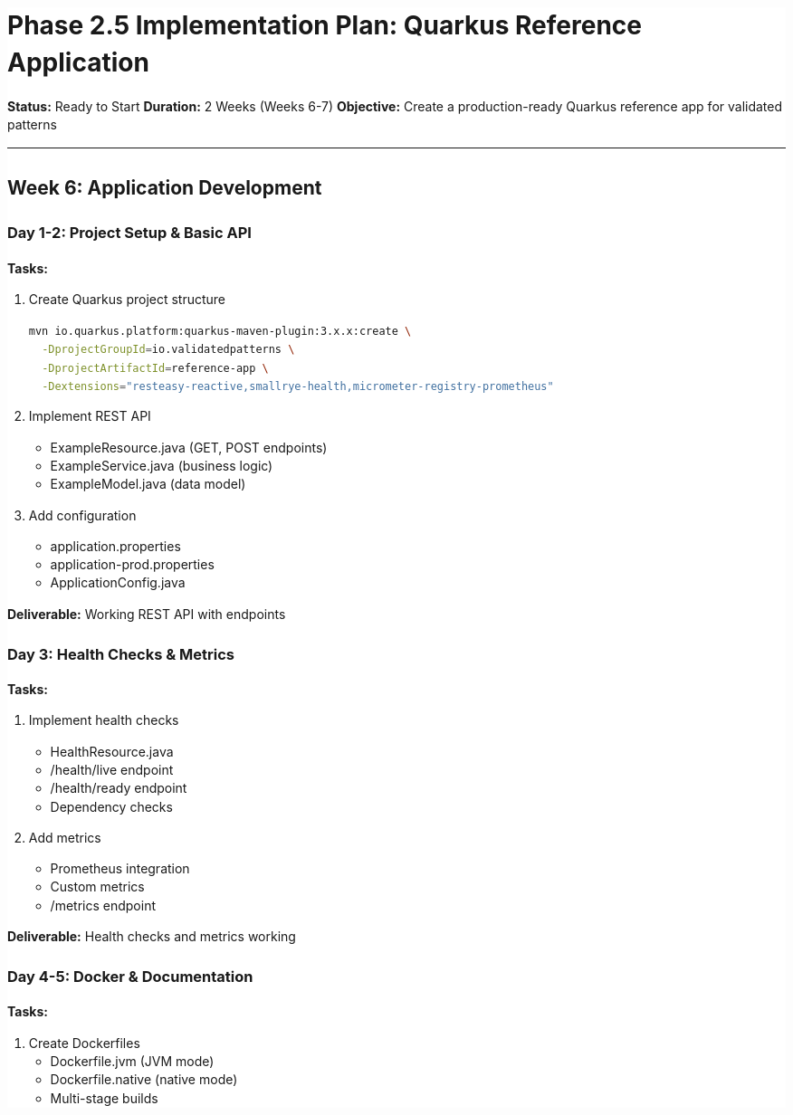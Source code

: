 # Phase 2.5 Implementation Plan: Quarkus Reference Application

**Status:** Ready to Start
**Duration:** 2 Weeks (Weeks 6-7)
**Objective:** Create a production-ready Quarkus reference app for validated patterns

---

## Week 6: Application Development

### Day 1-2: Project Setup & Basic API

**Tasks:**
1. Create Quarkus project structure
   ```bash
   mvn io.quarkus.platform:quarkus-maven-plugin:3.x.x:create \
     -DprojectGroupId=io.validatedpatterns \
     -DprojectArtifactId=reference-app \
     -Dextensions="resteasy-reactive,smallrye-health,micrometer-registry-prometheus"
   ```

2. Implement REST API
   - ExampleResource.java (GET, POST endpoints)
   - ExampleService.java (business logic)
   - ExampleModel.java (data model)

3. Add configuration
   - application.properties
   - application-prod.properties
   - ApplicationConfig.java

**Deliverable:** Working REST API with endpoints

### Day 3: Health Checks & Metrics

**Tasks:**
1. Implement health checks
   - HealthResource.java
   - /health/live endpoint
   - /health/ready endpoint
   - Dependency checks

2. Add metrics
   - Prometheus integration
   - Custom metrics
   - /metrics endpoint

**Deliverable:** Health checks and metrics working

### Day 4-5: Docker & Documentation

**Tasks:**
1. Create Dockerfiles
   - Dockerfile.jvm (JVM mode)
   - Dockerfile.native (native mode)
   - Multi-stage builds
